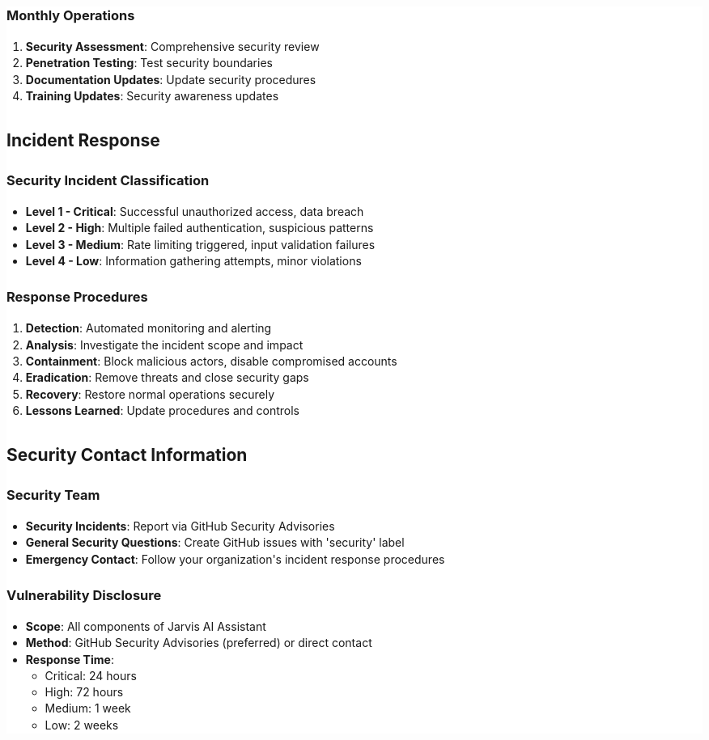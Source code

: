 ### Monthly Operations
1. **Security Assessment**: Comprehensive security review
2. **Penetration Testing**: Test security boundaries
3. **Documentation Updates**: Update security procedures
4. **Training Updates**: Security awareness updates

## Incident Response

### Security Incident Classification
- **Level 1 - Critical**: Successful unauthorized access, data breach
- **Level 2 - High**: Multiple failed authentication, suspicious patterns
- **Level 3 - Medium**: Rate limiting triggered, input validation failures
- **Level 4 - Low**: Information gathering attempts, minor violations

### Response Procedures
1. **Detection**: Automated monitoring and alerting
2. **Analysis**: Investigate the incident scope and impact
3. **Containment**: Block malicious actors, disable compromised accounts
4. **Eradication**: Remove threats and close security gaps
5. **Recovery**: Restore normal operations securely
6. **Lessons Learned**: Update procedures and controls

## Security Contact Information

### Security Team
- **Security Incidents**: Report via GitHub Security Advisories
- **General Security Questions**: Create GitHub issues with 'security' label
- **Emergency Contact**: Follow your organization's incident response procedures

### Vulnerability Disclosure
- **Scope**: All components of Jarvis AI Assistant
- **Method**: GitHub Security Advisories (preferred) or direct contact
- **Response Time**: 
  - Critical: 24 hours
  - High: 72 hours  
  - Medium: 1 week
  - Low: 2 weeks